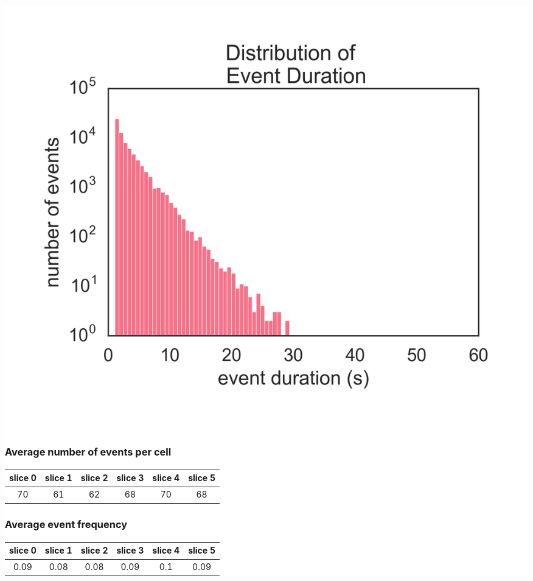 <img src="https://raw.githubusercontent.com/stanlp86/myPiriform/master/notebooks/qc/sp030517a/normed_event_duration_slice_5.png" />



<a id='Average number of events per cell'></a>
### Average number of events per cell 
slice 0|slice 1|slice 2|slice 3|slice 4|slice 5
:---:|:---:|:---:|:---:|:---:|:---:
70 | 61 | 62 | 68 | 70 | 68

<a id='Average event frequency'></a>
### Average event frequency


slice 0|slice 1|slice 2|slice 3|slice 4|slice 5
:---:|:---:|:---:|:---:|:---:|:---:
0.09 | 0.08 | 0.08 | 0.09 | 0.1 | 0.09
